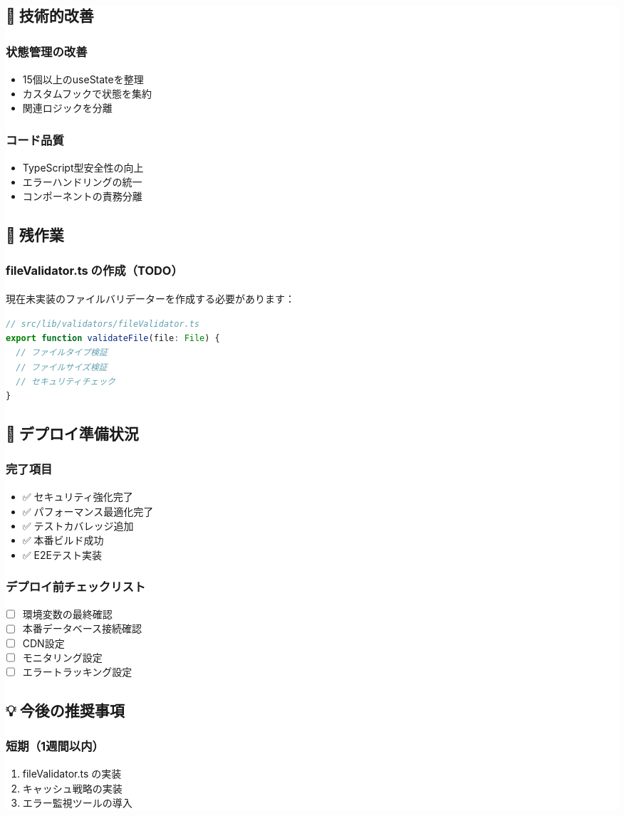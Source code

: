 ## 🔧 技術的改善

### 状態管理の改善
- 15個以上のuseStateを整理
- カスタムフックで状態を集約
- 関連ロジックを分離

### コード品質
- TypeScript型安全性の向上
- エラーハンドリングの統一
- コンポーネントの責務分離

## 📝 残作業

### fileValidator.ts の作成（TODO）
現在未実装のファイルバリデーターを作成する必要があります：
```typescript
// src/lib/validators/fileValidator.ts
export function validateFile(file: File) {
  // ファイルタイプ検証
  // ファイルサイズ検証
  // セキュリティチェック
}
```

## 🚀 デプロイ準備状況

### 完了項目
- ✅ セキュリティ強化完了
- ✅ パフォーマンス最適化完了
- ✅ テストカバレッジ追加
- ✅ 本番ビルド成功
- ✅ E2Eテスト実装

### デプロイ前チェックリスト
- [ ] 環境変数の最終確認
- [ ] 本番データベース接続確認
- [ ] CDN設定
- [ ] モニタリング設定
- [ ] エラートラッキング設定

## 💡 今後の推奨事項

### 短期（1週間以内）
1. fileValidator.ts の実装
2. キャッシュ戦略の実装
3. エラー監視ツールの導入
